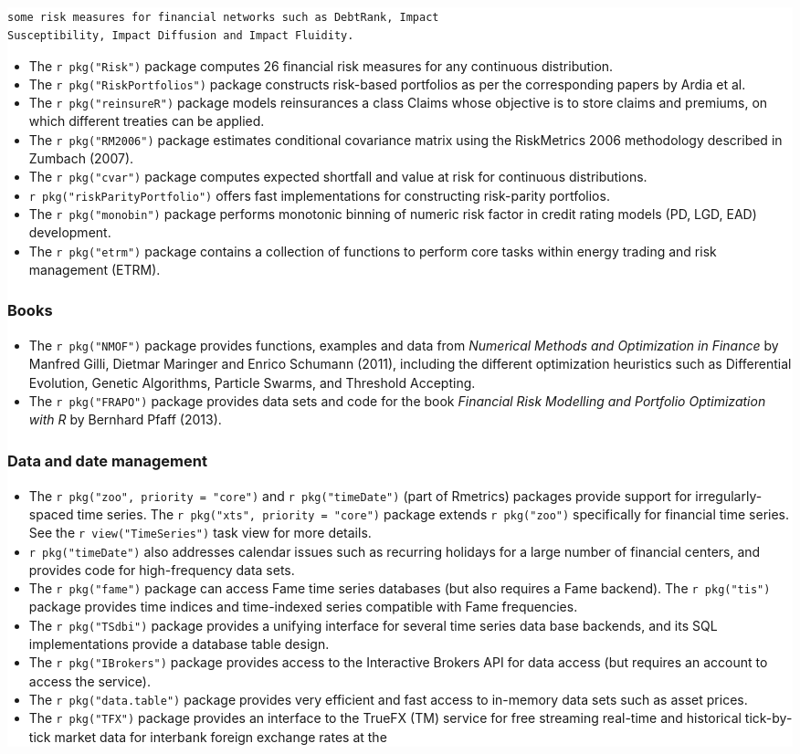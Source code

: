     some risk measures for financial networks such as DebtRank, Impact
    Susceptibility, Impact Diffusion and Impact Fluidity.
-   The `r pkg("Risk")` package computes 26 financial risk
    measures for any continuous distribution.
-   The `r pkg("RiskPortfolios")` package constructs
    risk-based portfolios as per the corresponding papers by Ardia et
    al.
-   The `r pkg("reinsureR")` package models reinsurances a
    class Claims whose objective is to store claims and premiums, on
    which different treaties can be applied.
-   The `r pkg("RM2006")` package estimates conditional
    covariance matrix using the RiskMetrics 2006 methodology described
    in Zumbach (2007).
-   The `r pkg("cvar")` package computes expected shortfall
    and value at risk for continuous distributions.
-   `r pkg("riskParityPortfolio")` offers fast
    implementations for constructing risk-parity portfolios.
-   The `r pkg("monobin")` package performs monotonic
    binning of numeric risk factor in credit rating models (PD, LGD,
    EAD) development.
-   The `r pkg("etrm")` package contains a collection of
    functions to perform core tasks within energy trading and risk
    management (ETRM).

### Books

-   The `r pkg("NMOF")` package provides functions, examples
    and data from *Numerical Methods and Optimization in Finance* by
    Manfred Gilli, Dietmar Maringer and Enrico Schumann (2011),
    including the different optimization heuristics such as Differential
    Evolution, Genetic Algorithms, Particle Swarms, and Threshold
    Accepting.
-   The `r pkg("FRAPO")` package provides data sets and code
    for the book *Financial Risk Modelling and Portfolio Optimization
    with R* by Bernhard Pfaff (2013).

### Data and date management

-   The `r pkg("zoo", priority = "core")` and
    `r pkg("timeDate")` (part of Rmetrics) packages provide
    support for irregularly-spaced time series. The
    `r pkg("xts", priority = "core")` package extends
    `r pkg("zoo")` specifically for financial time series.
    See the `r view("TimeSeries")` task view for more
    details.
-   `r pkg("timeDate")` also addresses calendar issues such
    as recurring holidays for a large number of financial centers, and
    provides code for high-frequency data sets.
-   The `r pkg("fame")` package can access Fame time series
    databases (but also requires a Fame backend). The
    `r pkg("tis")` package provides time indices and
    time-indexed series compatible with Fame frequencies.
-   The `r pkg("TSdbi")` package provides a unifying
    interface for several time series data base backends, and its SQL
    implementations provide a database table design.
-   The `r pkg("IBrokers")` package provides access to the
    Interactive Brokers API for data access (but requires an account to
    access the service).
-   The `r pkg("data.table")` package provides very
    efficient and fast access to in-memory data sets such as asset
    prices.
-   The `r pkg("TFX")` package provides an interface to the
    TrueFX (TM) service for free streaming real-time and historical
    tick-by-tick market data for interbank foreign exchange rates at the